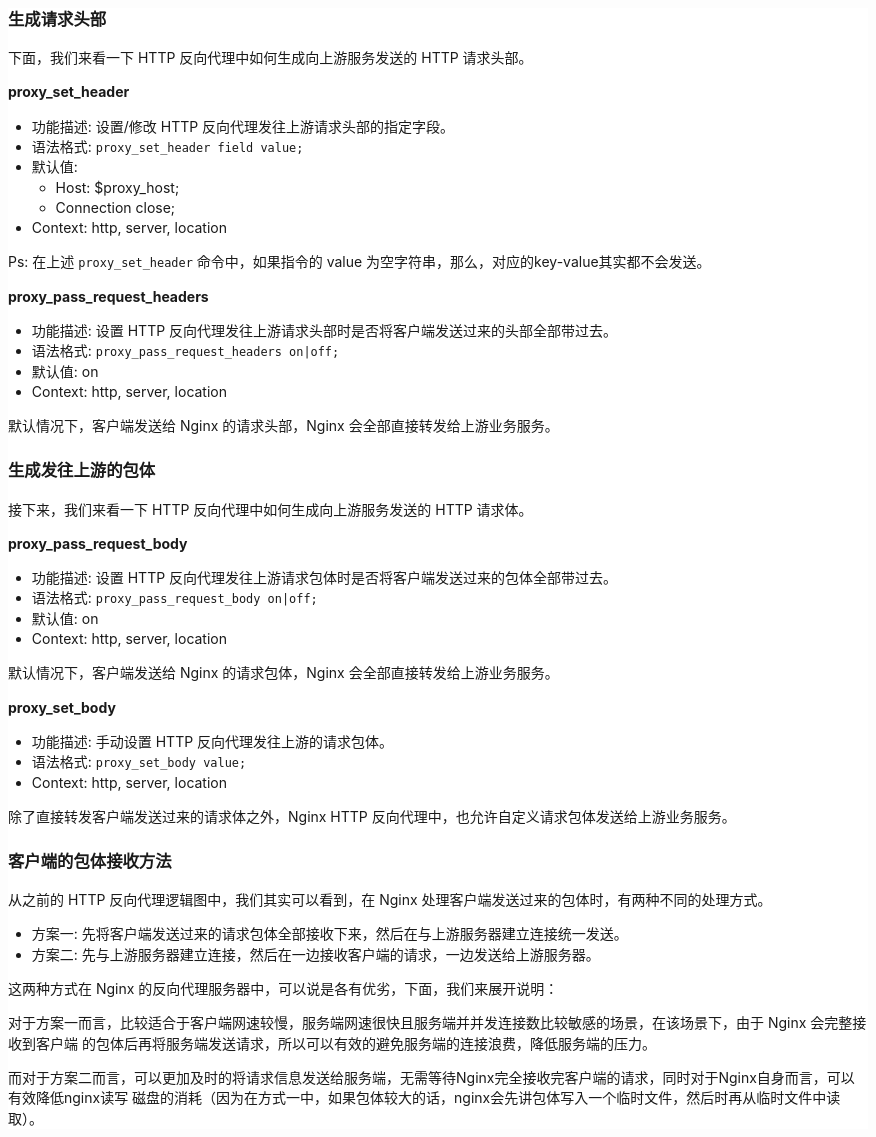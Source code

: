 
### 生成请求头部

下面，我们来看一下 HTTP 反向代理中如何生成向上游服务发送的 HTTP 请求头部。

**proxy_set_header**

 - 功能描述: 设置/修改 HTTP 反向代理发往上游请求头部的指定字段。
 - 语法格式: `proxy_set_header field value;`
 - 默认值: 
    - Host: $proxy_host;
    - Connection close;
 - Context: http, server, location

Ps: 在上述 `proxy_set_header` 命令中，如果指令的 value 为空字符串，那么，对应的key-value其实都不会发送。

**proxy_pass_request_headers**

 - 功能描述: 设置 HTTP 反向代理发往上游请求头部时是否将客户端发送过来的头部全部带过去。
 - 语法格式: `proxy_pass_request_headers on|off;`
 - 默认值: on
 - Context: http, server, location

默认情况下，客户端发送给 Nginx 的请求头部，Nginx 会全部直接转发给上游业务服务。

### 生成发往上游的包体

接下来，我们来看一下 HTTP 反向代理中如何生成向上游服务发送的 HTTP 请求体。

**proxy_pass_request_body**

 - 功能描述: 设置 HTTP 反向代理发往上游请求包体时是否将客户端发送过来的包体全部带过去。
 - 语法格式: `proxy_pass_request_body on|off;`
 - 默认值: on
 - Context: http, server, location

默认情况下，客户端发送给 Nginx 的请求包体，Nginx 会全部直接转发给上游业务服务。

**proxy_set_body**

 - 功能描述: 手动设置 HTTP 反向代理发往上游的请求包体。
 - 语法格式: `proxy_set_body value;`
 - Context: http, server, location

除了直接转发客户端发送过来的请求体之外，Nginx HTTP 反向代理中，也允许自定义请求包体发送给上游业务服务。

### 客户端的包体接收方法

从之前的 HTTP 反向代理逻辑图中，我们其实可以看到，在 Nginx 处理客户端发送过来的包体时，有两种不同的处理方式。

 - 方案一: 先将客户端发送过来的请求包体全部接收下来，然后在与上游服务器建立连接统一发送。
 - 方案二: 先与上游服务器建立连接，然后在一边接收客户端的请求，一边发送给上游服务器。

这两种方式在 Nginx 的反向代理服务器中，可以说是各有优劣，下面，我们来展开说明：

对于方案一而言，比较适合于客户端网速较慢，服务端网速很快且服务端并并发连接数比较敏感的场景，在该场景下，由于 Nginx 会完整接收到客户端
的包体后再将服务端发送请求，所以可以有效的避免服务端的连接浪费，降低服务端的压力。

而对于方案二而言，可以更加及时的将请求信息发送给服务端，无需等待Nginx完全接收完客户端的请求，同时对于Nginx自身而言，可以有效降低nginx读写
磁盘的消耗（因为在方式一中，如果包体较大的话，nginx会先讲包体写入一个临时文件，然后时再从临时文件中读取）。
